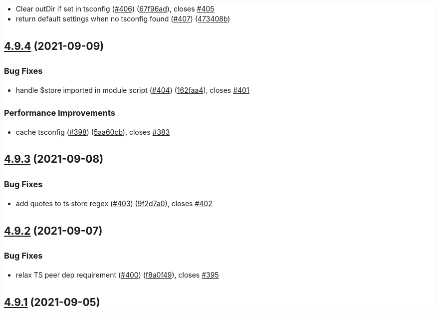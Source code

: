 * Clear outDir if set in tsconfig ([#406](https://github.com/sveltejs/svelte-preprocess/issues/406)) ([67f96ad](https://github.com/sveltejs/svelte-preprocess/commit/67f96ad9fcc4e0efb337d469533ff68d6189c024)), closes [#405](https://github.com/sveltejs/svelte-preprocess/issues/405)
* return default settings when no tsconfig found ([#407](https://github.com/sveltejs/svelte-preprocess/issues/407)) ([473408b](https://github.com/sveltejs/svelte-preprocess/commit/473408b8dcec6cd1540d3fb8e05ca0b4a82ec2f5))



## [4.9.4](https://github.com/sveltejs/svelte-preprocess/compare/v4.9.3...v4.9.4) (2021-09-09)


### Bug Fixes

* handle $store imported in module script ([#404](https://github.com/sveltejs/svelte-preprocess/issues/404)) ([162faa4](https://github.com/sveltejs/svelte-preprocess/commit/162faa40949468eb07a73116740d3415775ddc9a)), closes [#401](https://github.com/sveltejs/svelte-preprocess/issues/401)


### Performance Improvements

* cache tsconfig ([#398](https://github.com/sveltejs/svelte-preprocess/issues/398)) ([5aa60cb](https://github.com/sveltejs/svelte-preprocess/commit/5aa60cb86c89c0649a548507f6d142937f76df7a)), closes [#383](https://github.com/sveltejs/svelte-preprocess/issues/383)



## [4.9.3](https://github.com/sveltejs/svelte-preprocess/compare/v4.9.2...v4.9.3) (2021-09-08)


### Bug Fixes

* add quotes to ts store regex ([#403](https://github.com/sveltejs/svelte-preprocess/issues/403)) ([9f2d7a0](https://github.com/sveltejs/svelte-preprocess/commit/9f2d7a07053b8f010067bf7e55d99bccb2958567)), closes [#402](https://github.com/sveltejs/svelte-preprocess/issues/402)



## [4.9.2](https://github.com/sveltejs/svelte-preprocess/compare/v4.9.1...v4.9.2) (2021-09-07)


### Bug Fixes

* relax TS peer dep requirement ([#400](https://github.com/sveltejs/svelte-preprocess/issues/400)) ([f8a0f49](https://github.com/sveltejs/svelte-preprocess/commit/f8a0f49fd02aea1fdb5c463496a5939186948cd2)), closes [#395](https://github.com/sveltejs/svelte-preprocess/issues/395)



## [4.9.1](https://github.com/sveltejs/svelte-preprocess/compare/v4.9.0...v4.9.1) (2021-09-05)
